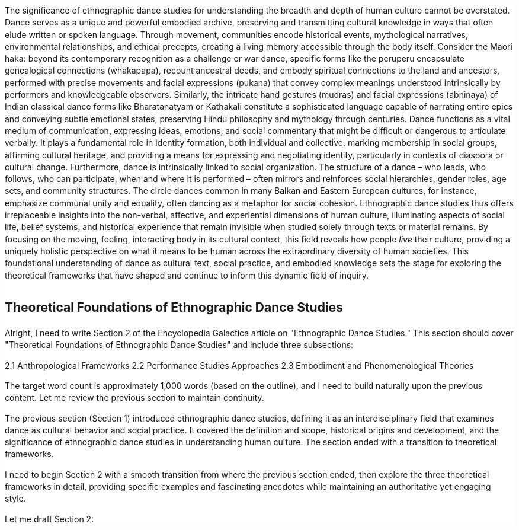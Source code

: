 The significance of ethnographic dance studies for understanding the breadth and depth of human culture cannot be overstated. Dance serves as a unique and powerful embodied archive, preserving and transmitting cultural knowledge in ways that often elude written or spoken language. Through movement, communities encode historical events, mythological narratives, environmental relationships, and ethical precepts, creating a living memory accessible through the body itself. Consider the Maori haka: beyond its contemporary recognition as a challenge or war dance, specific forms like the peruperu encapsulate genealogical connections (whakapapa), recount ancestral deeds, and embody spiritual connections to the land and ancestors, performed with precise movements and facial expressions (pukana) that convey complex meanings understood intrinsically by performers and knowledgeable observers. Similarly, the intricate hand gestures (mudras) and facial expressions (abhinaya) of Indian classical dance forms like Bharatanatyam or Kathakali constitute a sophisticated language capable of narrating entire epics and conveying subtle emotional states, preserving Hindu philosophy and mythology through centuries. Dance functions as a vital medium of communication, expressing ideas, emotions, and social commentary that might be difficult or dangerous to articulate verbally. It plays a fundamental role in identity formation, both individual and collective, marking membership in social groups, affirming cultural heritage, and providing a means for expressing and negotiating identity, particularly in contexts of diaspora or cultural change. Furthermore, dance is intrinsically linked to social organization. The structure of a dance – who leads, who follows, who can participate, when and where it is performed – often mirrors and reinforces social hierarchies, gender roles, age sets, and community structures. The circle dances common in many Balkan and Eastern European cultures, for instance, emphasize communal unity and equality, often dancing as a metaphor for social cohesion. Ethnographic dance studies thus offers irreplaceable insights into the non-verbal, affective, and experiential dimensions of human culture, illuminating aspects of social life, belief systems, and historical experience that remain invisible when studied solely through texts or material remains. By focusing on the moving, feeling, interacting body in its cultural context, this field reveals how people *live* their culture, providing a uniquely holistic perspective on what it means to be human across the extraordinary diversity of human societies. This foundational understanding of dance as cultural text, social practice, and embodied knowledge sets the stage for exploring the theoretical frameworks that have shaped and continue to inform this dynamic field of inquiry.

## Theoretical Foundations of Ethnographic Dance Studies

<think>Alright, I need to write Section 2 of the Encyclopedia Galactica article on "Ethnographic Dance Studies." This section should cover "Theoretical Foundations of Ethnographic Dance Studies" and include three subsections:

2.1 Anthropological Frameworks
2.2 Performance Studies Approaches
2.3 Embodiment and Phenomenological Theories

The target word count is approximately 1,000 words (based on the outline), and I need to build naturally upon the previous content. Let me review the previous section to maintain continuity.

The previous section (Section 1) introduced ethnographic dance studies, defining it as an interdisciplinary field that examines dance as cultural behavior and social practice. It covered the definition and scope, historical origins and development, and the significance of ethnographic dance studies in understanding human culture. The section ended with a transition to theoretical frameworks.

I need to begin Section 2 with a smooth transition from where the previous section ended, then explore the three theoretical frameworks in detail, providing specific examples and fascinating anecdotes while maintaining an authoritative yet engaging style.

Let me draft Section 2:
